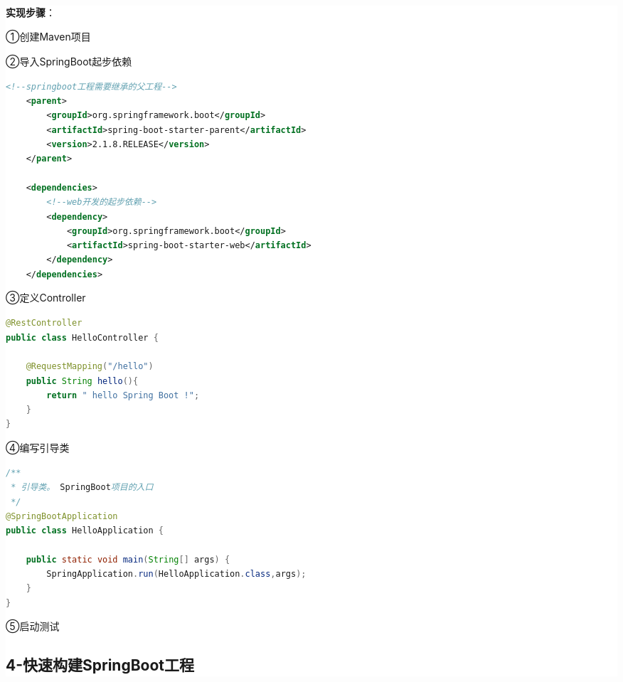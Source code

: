 **实现步骤**：

①创建Maven项目

②导入SpringBoot起步依赖

```xml
<!--springboot工程需要继承的父工程-->
    <parent>
        <groupId>org.springframework.boot</groupId>
        <artifactId>spring-boot-starter-parent</artifactId>
        <version>2.1.8.RELEASE</version>
    </parent>

    <dependencies>
        <!--web开发的起步依赖-->
        <dependency>
            <groupId>org.springframework.boot</groupId>
            <artifactId>spring-boot-starter-web</artifactId>
        </dependency>
    </dependencies>
```

③定义Controller

```java
@RestController
public class HelloController {

    @RequestMapping("/hello")
    public String hello(){
        return " hello Spring Boot !";
    }
}

```

④编写引导类

```java
/**
 * 引导类。 SpringBoot项目的入口
 */
@SpringBootApplication
public class HelloApplication {

    public static void main(String[] args) {
        SpringApplication.run(HelloApplication.class,args);
    }
}

```

⑤启动测试

## **4-快速构建SpringBoot工程**
